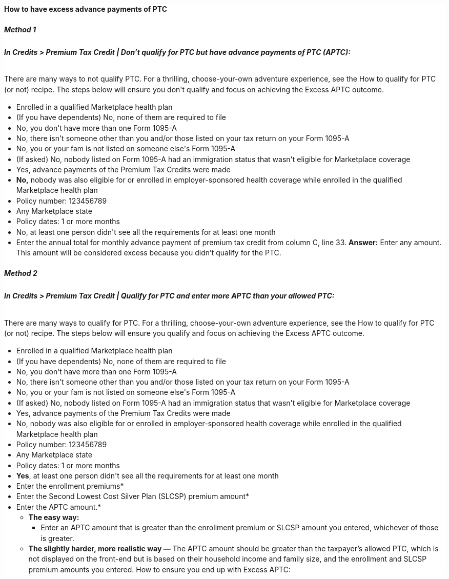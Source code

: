 #### **How to have excess advance payments of PTC**

##### Method 1

###### **In Credits \> Premium Tax Credit | Don’t qualify for PTC but have advance payments of PTC (APTC):**

There are many ways to not qualify PTC. For a thrilling, choose-your-own adventure experience, see the How to qualify for PTC (or not) recipe. The steps below will ensure you don't qualify and focus on achieving the Excess APTC outcome.

- Enrolled in a qualified Marketplace health plan
- (If you have dependents) No, none of them are required to file
- No, you don't have more than one Form 1095-A
- No, there isn't someone other than you and/or those listed on your tax return on your Form 1095-A
- No, you or your fam is not listed on someone else's Form 1095-A
- (If asked) No, nobody listed on Form 1095-A had an immigration status that wasn't eligible for Marketplace coverage
- Yes, advance payments of the Premium Tax Credits were made
- **No,** nobody was also eligible for or enrolled in employer-sponsored health coverage while enrolled in the qualified Marketplace health plan
- Policy number: 123456789
- Any Marketplace state
- Policy dates: 1 or more months
- No, at least one person didn't see all the requirements for at least one month
- Enter the annual total for monthly advance payment of premium tax credit from column C, line 33\. **Answer:** Enter any amount. This amount will be considered excess because you didn’t qualify for the PTC.

##### Method 2

###### **In Credits \> Premium Tax Credit | Qualify for PTC and enter more APTC than your allowed PTC:**

There are many ways to qualify for PTC. For a thrilling, choose-your-own adventure experience, see the How to qualify for PTC (or not) recipe. The steps below will ensure you qualify and focus on achieving the Excess APTC outcome.

- Enrolled in a qualified Marketplace health plan
- (If you have dependents) No, none of them are required to file
- No, you don't have more than one Form 1095-A
- No, there isn't someone other than you and/or those listed on your tax return on your Form 1095-A
- No, you or your fam is not listed on someone else's Form 1095-A
- (If asked) No, nobody listed on Form 1095-A had an immigration status that wasn't eligible for Marketplace coverage
- Yes, advance payments of the Premium Tax Credits were made
- No, nobody was also eligible for or enrolled in employer-sponsored health coverage while enrolled in the qualified Marketplace health plan
- Policy number: 123456789
- Any Marketplace state
- Policy dates: 1 or more months
- **Yes**, at least one person didn't see all the requirements for at least one month
- Enter the enrollment premiums\*
- Enter the Second Lowest Cost Silver Plan (SLCSP) premium amount\*
- Enter the APTC amount.\*
  - **The easy way:**
    - Enter an APTC amount that is greater than the enrollment premium or SLCSP amount you entered, whichever of those is greater.
  - **The slightly harder, more realistic way —** The APTC amount should be greater than the taxpayer’s allowed PTC, which is not displayed on the front-end but is based on their household income and family size, and the enrollment and SLCSP premium amounts you entered. How to ensure you end up with Excess APTC: